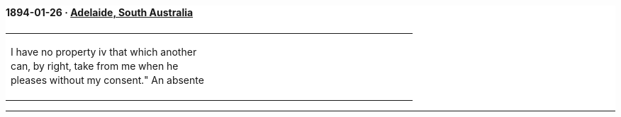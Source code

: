 #### 1894-01-26 &middot; [Adelaide, South Australia](http://dbpedia.org/resource/Adelaide)

<table style="width: 100%;"><tr><td style="width: 50%">

  
I have no property iv that which another  
can, by right, take from me when he  
pleases without my consent.&quot; An absente
</td></tr></table>

---

